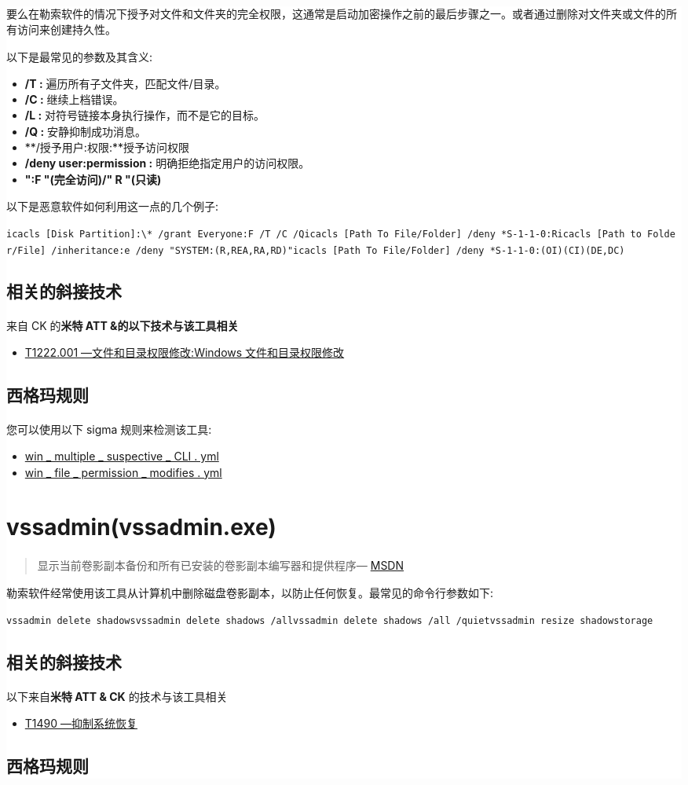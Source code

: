 要么在勒索软件的情况下授予对文件和文件夹的完全权限，这通常是启动加密操作之前的最后步骤之一。或者通过删除对文件夹或文件的所有访问来创建持久性。

以下是最常见的参数及其含义:

*   **/T :** 遍历所有子文件夹，匹配文件/目录。
*   **/C :** 继续上档错误。
*   **/L :** 对符号链接本身执行操作，而不是它的目标。
*   **/Q :** 安静抑制成功消息。
*   **/授予用户:权限:**授予访问权限
*   **/deny user:permission :** 明确拒绝指定用户的访问权限。
*   **":F "(完全访问)/" R "(只读)**

以下是恶意软件如何利用这一点的几个例子:

```
icacls [Disk Partition]:\* /grant Everyone:F /T /C /Qicacls [Path To File/Folder] /deny *S-1-1-0:Ricacls [Path to Folder/File] /inheritance:e /deny "SYSTEM:(R,REA,RA,RD)"icacls [Path To File/Folder] /deny *S-1-1-0:(OI)(CI)(DE,DC)
```

## 相关的斜接技术

来自 CK 的**米特 ATT &的以下技术与该工具相关**

*   [T1222.001 —文件和目录权限修改:Windows 文件和目录权限修改](https://attack.mitre.org/techniques/T1222/001/)

## 西格玛规则

您可以使用以下 sigma 规则来检测该工具:

*   [win _ multiple _ suspective _ CLI . yml](https://github.com/Neo23x0/sigma/blob/master/rules/windows/process_creation/win_multiple_suspicious_cli.yml)
*   [win _ file _ permission _ modifies . yml](https://github.com/Neo23x0/sigma/blob/master/rules/windows/process_creation/win_file_permission_modifications.yml)

# vssadmin(vssadmin.exe)

> 显示当前卷影副本备份和所有已安装的卷影副本编写器和提供程序— [MSDN](https://docs.microsoft.com/en-us/windows-server/administration/windows-commands/vssadmin)

勒索软件经常使用该工具从计算机中删除磁盘卷影副本，以防止任何恢复。最常见的命令行参数如下:

```
vssadmin delete shadowsvssadmin delete shadows /allvssadmin delete shadows /all /quietvssadmin resize shadowstorage
```

## 相关的斜接技术

以下来自**米特 ATT & CK** 的技术与该工具相关

*   [T1490 —抑制系统恢复](https://attack.mitre.org/techniques/T1490/)

## 西格玛规则
